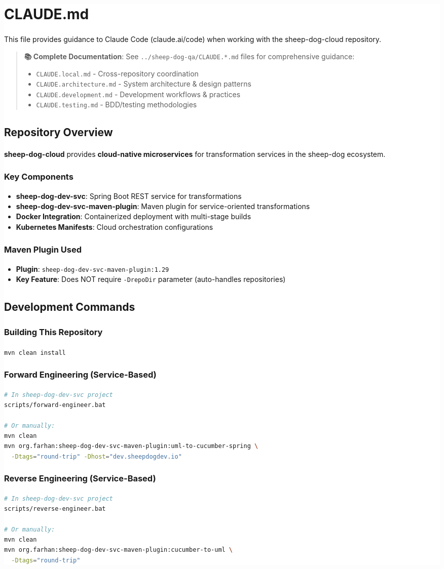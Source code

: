 # CLAUDE.md

This file provides guidance to Claude Code (claude.ai/code) when working with the sheep-dog-cloud repository.

> **📚 Complete Documentation**: See `../sheep-dog-qa/CLAUDE.*.md` files for comprehensive guidance:
> - `CLAUDE.local.md` - Cross-repository coordination
> - `CLAUDE.architecture.md` - System architecture & design patterns
> - `CLAUDE.development.md` - Development workflows & practices  
> - `CLAUDE.testing.md` - BDD/testing methodologies

## Repository Overview

**sheep-dog-cloud** provides **cloud-native microservices** for transformation services in the sheep-dog ecosystem.

### Key Components
- **sheep-dog-dev-svc**: Spring Boot REST service for transformations
- **sheep-dog-dev-svc-maven-plugin**: Maven plugin for service-oriented transformations
- **Docker Integration**: Containerized deployment with multi-stage builds
- **Kubernetes Manifests**: Cloud orchestration configurations

### Maven Plugin Used
- **Plugin**: `sheep-dog-dev-svc-maven-plugin:1.29`
- **Key Feature**: Does NOT require `-DrepoDir` parameter (auto-handles repositories)

## Development Commands

### Building This Repository
```bash
mvn clean install
```

### Forward Engineering (Service-Based)
```bash
# In sheep-dog-dev-svc project
scripts/forward-engineer.bat

# Or manually:
mvn clean
mvn org.farhan:sheep-dog-dev-svc-maven-plugin:uml-to-cucumber-spring \
  -Dtags="round-trip" -Dhost="dev.sheepdogdev.io"
```

### Reverse Engineering (Service-Based)
```bash
# In sheep-dog-dev-svc project  
scripts/reverse-engineer.bat

# Or manually:
mvn clean
mvn org.farhan:sheep-dog-dev-svc-maven-plugin:cucumber-to-uml \
  -Dtags="round-trip"
```
